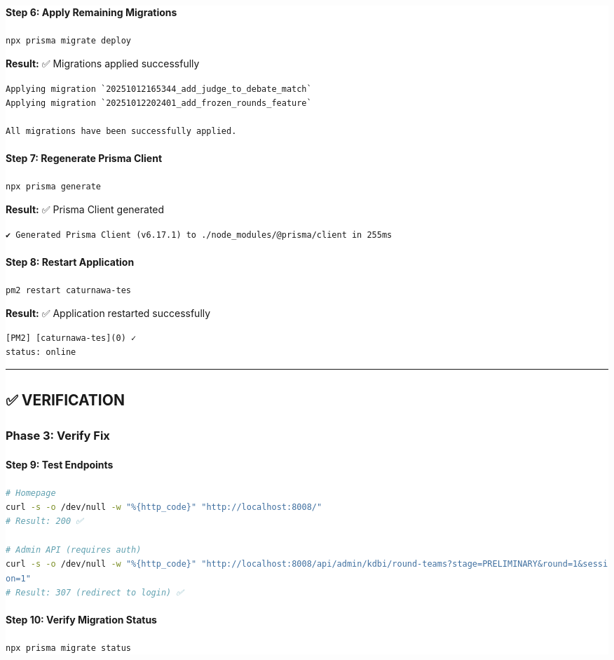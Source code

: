 #### Step 6: Apply Remaining Migrations
```bash
npx prisma migrate deploy
```

**Result:** ✅ Migrations applied successfully
```
Applying migration `20251012165344_add_judge_to_debate_match`
Applying migration `20251012202401_add_frozen_rounds_feature`

All migrations have been successfully applied.
```

#### Step 7: Regenerate Prisma Client
```bash
npx prisma generate
```

**Result:** ✅ Prisma Client generated
```
✔ Generated Prisma Client (v6.17.1) to ./node_modules/@prisma/client in 255ms
```

#### Step 8: Restart Application
```bash
pm2 restart caturnawa-tes
```

**Result:** ✅ Application restarted successfully
```
[PM2] [caturnawa-tes](0) ✓
status: online
```

---

## ✅ VERIFICATION

### Phase 3: Verify Fix

#### Step 9: Test Endpoints
```bash
# Homepage
curl -s -o /dev/null -w "%{http_code}" "http://localhost:8008/"
# Result: 200 ✅

# Admin API (requires auth)
curl -s -o /dev/null -w "%{http_code}" "http://localhost:8008/api/admin/kdbi/round-teams?stage=PRELIMINARY&round=1&session=1"
# Result: 307 (redirect to login) ✅
```

#### Step 10: Verify Migration Status
```bash
npx prisma migrate status
```

